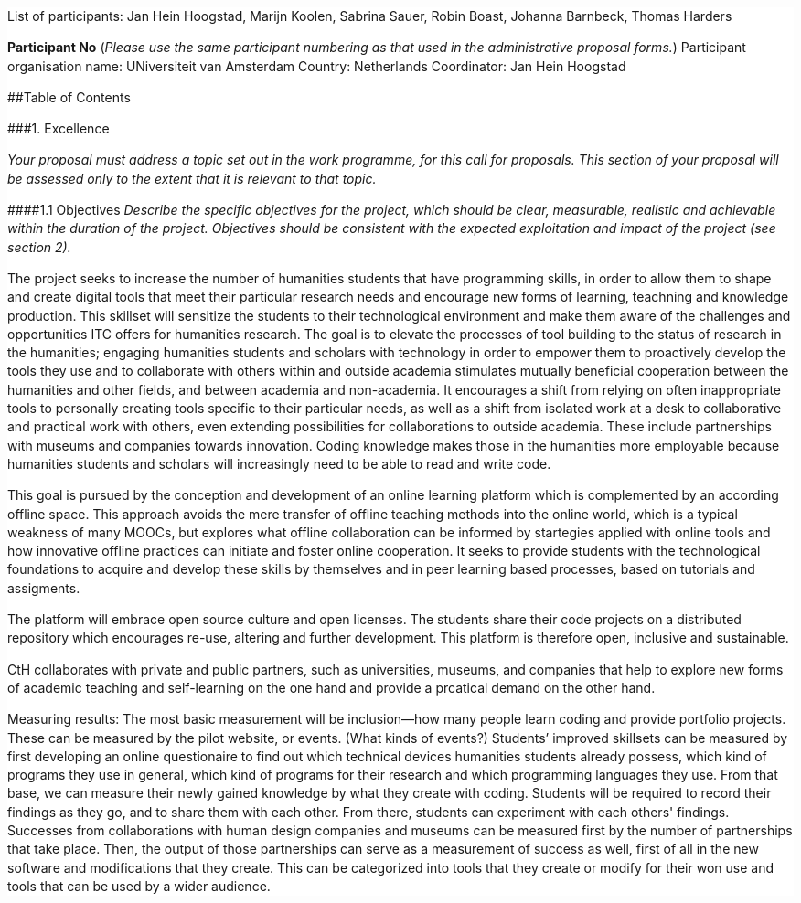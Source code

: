 List of participants: Jan Hein Hoogstad, Marijn Koolen, Sabrina Sauer, Robin Boast, Johanna Barnbeck, Thomas Harders

**Participant No** (*Please use the same participant numbering as that used in the administrative proposal forms.*)
Participant organisation name: UNiversiteit van Amsterdam
Country: Netherlands
Coordinator: Jan Hein Hoogstad


##Table of Contents


###1. Excellence 

*Your proposal must address a topic set out in the work programme, for this call for proposals. This section of your proposal will be assessed only to the extent that it is relevant to that topic.*


####1.1 Objectives 
*Describe the specific objectives for the project, which should be clear, measurable, realistic and achievable within the duration of the project. Objectives should be consistent with the expected exploitation and impact of the project (see section 2).* 

The project seeks to increase the number of humanities students that have programming skills, in order to allow them to shape and create digital tools that meet their particular research needs and encourage new forms of learning, teachning and knowledge production. This skillset will sensitize the students to their technological environment and make them aware of the challenges and opportunities ITC offers for humanities research. The goal is to elevate the processes of tool building to the status of research in the humanities; engaging humanities students and scholars with technology in order to empower them to proactively develop the tools they use and to collaborate with others within and outside academia stimulates mutually beneficial cooperation between the humanities and other fields, and between academia and non-academia. It encourages a shift from relying on often inappropriate tools to personally creating tools specific to their particular needs, as well as a shift from isolated work at a desk to collaborative and practical work with others, even extending possibilities for collaborations to outside academia. These include partnerships with museums and companies towards innovation. Coding knowledge makes those in the humanities more employable because humanities students and scholars will increasingly need to be able to read and write code.

This goal is pursued by the conception and development of an online learning platform which is complemented by an according offline space. This approach avoids the mere transfer of offline teaching methods into the online world, which is a typical weakness of many MOOCs, but explores what offline collaboration can be informed by startegies applied with online tools and how innovative offline practices can initiate and foster online cooperation.   It seeks to provide students with the technological foundations to acquire and develop these skills by themselves and in peer learning based processes, based on tutorials and assigments. 

The platform will embrace open source culture and open licenses. The students share their code projects on a distributed repository which encourages re-use, altering and further development. This platform is therefore open, inclusive and sustainable.

CtH collaborates with private and public partners, such as universities, museums, and companies that help to explore new forms of academic teaching and self-learning on the one hand and provide a prcatical demand on the other hand. 

Measuring results:
The most basic measurement will be inclusion—how many people learn coding and provide portfolio projects. These can be measured by the pilot website, or events. (What kinds of events?) Students’ improved skillsets can be measured by first developing an online questionaire to find out which technical devices humanities students already possess, which kind of programs they use in general, which kind of programs for their research and which programming languages they use. From that base, we can measure their newly gained knowledge by what they create with coding. Students will be required to record their findings as they go, and to share them with each other. From there, students can experiment with each others' findings. Successes from collaborations with human design companies and museums can be measured first by the number of partnerships that take place. Then, the output of those partnerships can serve as a measurement of success as well, first of all in the new software and modifications that they create. This can be categorized into tools that they create or modify for their won use and tools that can be used by a wider audience. 